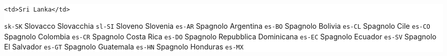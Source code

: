    <td>Sri Lanka</td>
  </tr>
  <tr>
    <td><code>sk-SK</code></td>
    <td>Slovacco</td>
    <td>Slovacchia</td>
  </tr>
  <tr>
    <td><code>sl-SI</code></td>
    <td>Sloveno</td>
    <td>Slovenia</td>
  </tr>
  <tr>
    <td><code>es-AR</code></td>
    <td>Spagnolo</td>
    <td>Argentina</td>
  </tr>
  <tr>
    <td><code>es-BO</code></td>
    <td>Spagnolo</td>
    <td>Bolivia</td>
  </tr>
  <tr>
    <td><code>es-CL</code></td>
    <td>Spagnolo</td>
    <td>Cile</td>
  </tr>
  <tr>
    <td><code>es-CO</code></td>
    <td>Spagnolo</td>
    <td>Colombia</td>
  </tr>
  <tr>
    <td><code>es-CR</code></td>
    <td>Spagnolo</td>
    <td>Costa Rica</td>
  </tr>
  <tr>
    <td><code>es-DO</code></td>
    <td>Spagnolo</td>
    <td>Repubblica Dominicana</td>
  </tr>
  <tr>
    <td><code>es-EC</code></td>
    <td>Spagnolo</td>
    <td>Ecuador</td>
  </tr>
  <tr>
    <td><code>es-SV</code></td>
    <td>Spagnolo</td>
    <td>El Salvador</td>
  </tr>
  <tr>
    <td><code>es-GT</code></td>
    <td>Spagnolo</td>
    <td>Guatemala</td>
  </tr>
  <tr>
    <td><code>es-HN</code></td>
    <td>Spagnolo</td>
    <td>Honduras</td>
  </tr>
  <tr>
    <td><code>es-MX</code></td>